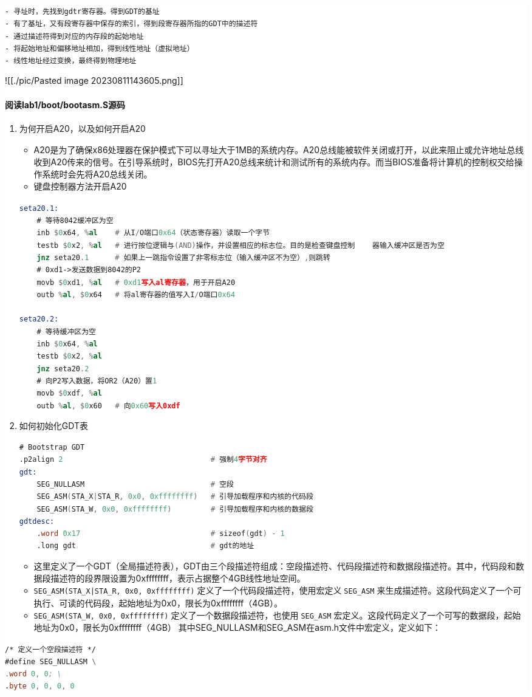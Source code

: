 	- 寻址时，先找到gdtr寄存器。得到GDT的基址
	- 有了基址，又有段寄存器中保存的索引，得到段寄存器所指的GDT中的描述符
	- 通过描述符得到对应的内存段的起始地址
	- 将起始地址和偏移地址相加，得到线性地址（虚拟地址）
	- 线性地址经过变换，最终得到物理地址
![[./pic/Pasted image 20230811143605.png]]
#### 阅读lab1/boot/bootasm.S源码
1. 为何开启A20，以及如何开启A20
	- A20是为了确保x86处理器在保护模式下可以寻址大于1MB的系统内存。A20总线能被软件关闭或打开，以此来阻止或允许地址总线收到A20传来的信号。在引导系统时，BIOS先打开A20总线来统计和测试所有的系统内存。而当BIOS准备将计算机的控制权交给操作系统时会先将A20总线关闭。
	- 键盘控制器方法开启A20
	```asm
	seta20.1:
		# 等待8042缓冲区为空
		inb $0x64, %al    # 从I/O端口0x64（状态寄存器）读取一个字节
		testb $0x2, %al   # 进行按位逻辑与(AND)操作，并设置相应的标志位。目的是检查键盘控制    器输入缓冲区是否为空
		jnz seta20.1      # 如果上一跳指令设置了非零标志位（输入缓冲区不为空）,则跳转
		# 0xd1->发送数据到8042的P2
		movb $0xd1, %al   # 0xd1写入al寄存器，用于开启A20
		outb %al, $0x64   # 将al寄存器的值写入I/O端口0x64
		
	seta20.2:
		# 等待缓冲区为空
		inb $0x64, %al    
		testb $0x2, %al
		jnz seta20.2
		# 向P2写入数据，将OR2（A20）置1
		movb $0xdf, %al 
		outb %al, $0x60   # 向0x60写入0xdf
    ```

2. 如何初始化GDT表
	```asm
	# Bootstrap GDT
	.p2align 2                                  # 强制4字节对齐
	gdt:
	    SEG_NULLASM                             # 空段
	    SEG_ASM(STA_X|STA_R, 0x0, 0xffffffff)   # 引导加载程序和内核的代码段
	    SEG_ASM(STA_W, 0x0, 0xffffffff)         # 引导加载程序和内核的数据段
	gdtdesc:
	    .word 0x17                              # sizeof(gdt) - 1
	    .long gdt                               # gdt的地址
	```
	- 这里定义了一个GDT（全局描述符表），GDT由三个段描述符组成：空段描述符、代码段描述符和数据段描述符。其中，代码段和数据段描述符的段界限设置为0xffffffff，表示占据整个4GB线性地址空间。
	- `SEG_ASM(STA_X|STA_R, 0x0, 0xffffffff)` 定义了一个代码段描述符，使用宏定义 `SEG_ASM` 来生成描述符。这段代码定义了一个可执行、可读的代码段，起始地址为0x0，限长为0xffffffff（4GB）。
	-  `SEG_ASM(STA_W, 0x0, 0xffffffff)` 定义了一个数据段描述符，也使用 `SEG_ASM` 宏定义。这段代码定义了一个可写的数据段，起始地址为0x0，限长为0xffffffff（4GB）
其中SEG_NULLASM和SEG_ASM在asm.h文件中宏定义，定义如下：
```asm
/* 定义一个空段描述符 */
#define SEG_NULLASM \
.word 0, 0; \
.byte 0, 0, 0, 0

```